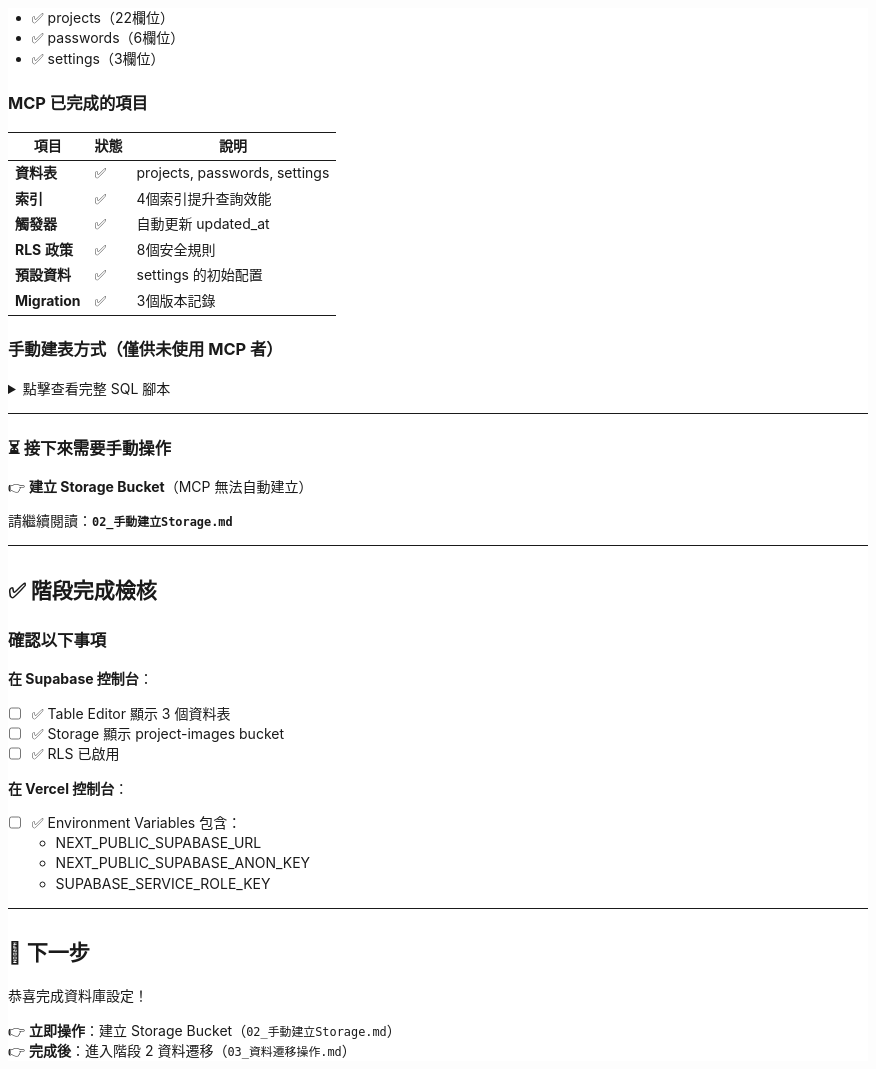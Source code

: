 - ✅ projects（22欄位）
- ✅ passwords（6欄位）
- ✅ settings（3欄位）

</td>
</tr>
</table>

### MCP 已完成的項目

| 項目 | 狀態 | 說明 |
|------|------|------|
| **資料表** | ✅ | projects, passwords, settings |
| **索引** | ✅ | 4個索引提升查詢效能 |
| **觸發器** | ✅ | 自動更新 updated_at |
| **RLS 政策** | ✅ | 8個安全規則 |
| **預設資料** | ✅ | settings 的初始配置 |
| **Migration** | ✅ | 3個版本記錄 |

### 手動建表方式（僅供未使用 MCP 者）

<details><summary>點擊查看完整 SQL 腳本</summary></details>

---

### ⏳ 接下來需要手動操作

👉 **建立 Storage Bucket**（MCP 無法自動建立）

請繼續閱讀：**`02_手動建立Storage.md`**

---

## ✅ 階段完成檢核

### 確認以下事項

**在 Supabase 控制台**：
- [ ] ✅ Table Editor 顯示 3 個資料表
- [ ] ✅ Storage 顯示 project-images bucket
- [ ] ✅ RLS 已啟用

**在 Vercel 控制台**：
- [ ] ✅ Environment Variables 包含：
  - NEXT_PUBLIC_SUPABASE_URL
  - NEXT_PUBLIC_SUPABASE_ANON_KEY
  - SUPABASE_SERVICE_ROLE_KEY

---

## 🎯 下一步

恭喜完成資料庫設定！

👉 **立即操作**：建立 Storage Bucket（`02_手動建立Storage.md`）  
👉 **完成後**：進入階段 2 資料遷移（`03_資料遷移操作.md`）



